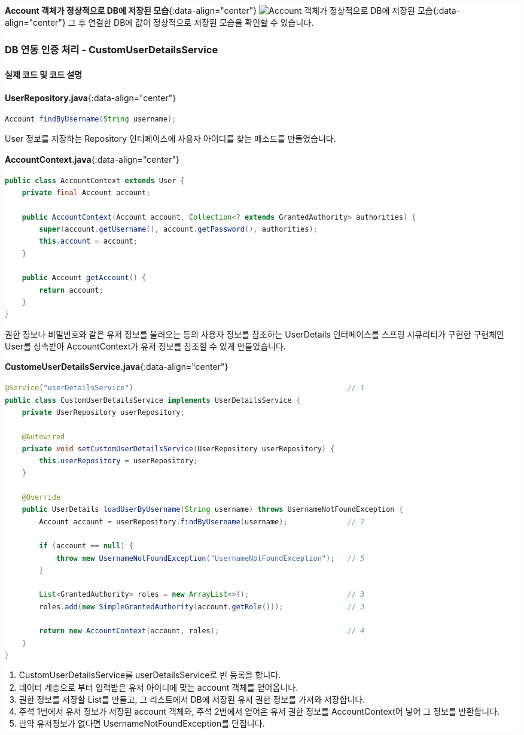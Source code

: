 **Account 객체가 정상적으로 DB에 저장된 모습**{:data-align="center"}
![Account 객체가 정상적으로 DB에 저장된 모습](:/inflearn_spring_security_learn/3s/10/account_db.jpg){:data-align="center"}
그 후 연결한 DB에 값이 정상적으로 저장된 모습을 확인할 수 있습니다.

### DB 연동 인증 처리 - CustomUserDetailsService
#### 실제 코드 및 코드 설명
**UserRepository.java**{:data-align="center"}
```java
Account findByUsername(String username);
```
User 정보를 저장하는 Repository 인터페이스에 사용자 아이디를 찾는 메소드를 만들었습니다.

**AccountContext.java**{:data-align="center"}
```java
public class AccountContext extends User {
    private final Account account;

    public AccountContext(Account account, Collection<? extends GrantedAuthority> authorities) {
        super(account.getUsername(), account.getPassword(), authorities);
        this.account = account;
    }

    public Account getAccount() {
        return account;
    }
}
```
권한 정보나 비밀번호와 같은 유저 정보를 불러오는 등의 사용자 정보를 참조하는 UserDetails 인터페이스를 스프링 시큐리티가 구현한 구현체인 User를 상속받아 AccountContext가 유저 정보를 참조할 수 있게 만들었습니다.<br>


**CustomeUserDetailsService.java**{:data-align="center"}
```java
@Service("userDetailsService")                                                  // 1
public class CustomUserDetailsService implements UserDetailsService {
    private UserRepository userRepository;

    @Autowired
    private void setCustomUserDetailsService(UserRepository userRepository) {
        this.userRepository = userRepository;
    }

    @Override
    public UserDetails loadUserByUsername(String username) throws UsernameNotFoundException {
        Account account = userRepository.findByUsername(username);              // 2

        if (account == null) {
            throw new UsernameNotFoundException("UsernameNotFoundException");   // 5
        }

        List<GrantedAuthority> roles = new ArrayList<>();                       // 3
        roles.add(new SimpleGrantedAuthority(account.getRole()));               // 3

        return new AccountContext(account, roles);                              // 4
    }
}
```
1. CustomUserDetailsService를 userDetailsService로 빈 등록을 합니다.
2. 데이터 계층으로 부터 입력받은 유저 아이디에 맞는 account 객체를 얻어옵니다.
3. 권한 정보를 저장할 List를 만들고, 그 리스트에서 DB에 저장된 유저 권한 정보를 가져와 저장합니다.
4. 주석 1번에서 유저 정보가 저장된 account 객체와, 주석 2번에서 얻어온 유저 권한 정보를 AccountContext어 넣어 그 정보를 반환합니다.
5. 만약 유저정보가 없다면 UsernameNotFoundException를 던집니다.
